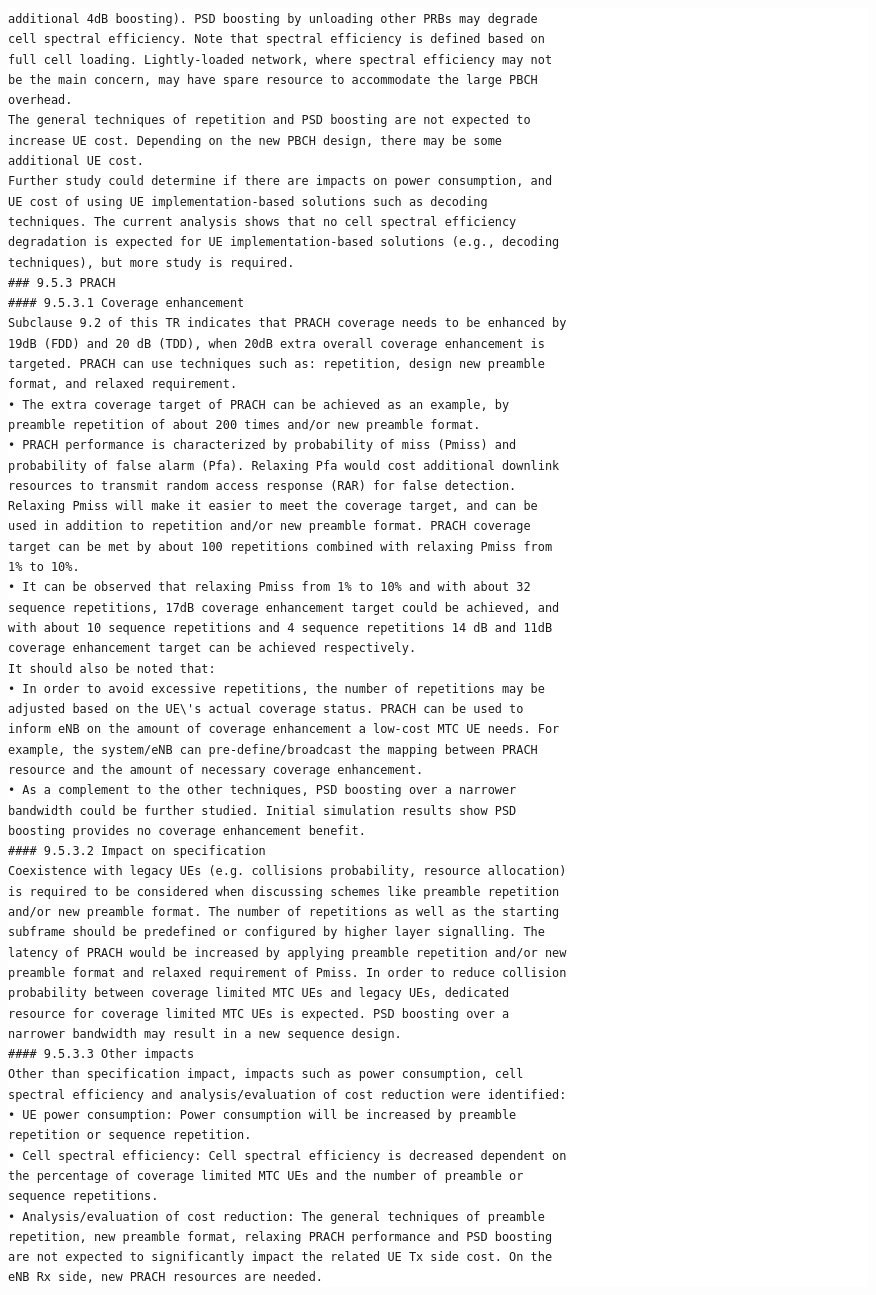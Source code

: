 ```{=html}
additional 4dB boosting). PSD boosting by unloading other PRBs may degrade
cell spectral efficiency. Note that spectral efficiency is defined based on
full cell loading. Lightly-loaded network, where spectral efficiency may not
be the main concern, may have spare resource to accommodate the large PBCH
overhead.
The general techniques of repetition and PSD boosting are not expected to
increase UE cost. Depending on the new PBCH design, there may be some
additional UE cost.
Further study could determine if there are impacts on power consumption, and
UE cost of using UE implementation-based solutions such as decoding
techniques. The current analysis shows that no cell spectral efficiency
degradation is expected for UE implementation-based solutions (e.g., decoding
techniques), but more study is required.
### 9.5.3 PRACH
#### 9.5.3.1 Coverage enhancement
Subclause 9.2 of this TR indicates that PRACH coverage needs to be enhanced by
19dB (FDD) and 20 dB (TDD), when 20dB extra overall coverage enhancement is
targeted. PRACH can use techniques such as: repetition, design new preamble
format, and relaxed requirement.
• The extra coverage target of PRACH can be achieved as an example, by
preamble repetition of about 200 times and/or new preamble format.
• PRACH performance is characterized by probability of miss (Pmiss) and
probability of false alarm (Pfa). Relaxing Pfa would cost additional downlink
resources to transmit random access response (RAR) for false detection.
Relaxing Pmiss will make it easier to meet the coverage target, and can be
used in addition to repetition and/or new preamble format. PRACH coverage
target can be met by about 100 repetitions combined with relaxing Pmiss from
1% to 10%.
• It can be observed that relaxing Pmiss from 1% to 10% and with about 32
sequence repetitions, 17dB coverage enhancement target could be achieved, and
with about 10 sequence repetitions and 4 sequence repetitions 14 dB and 11dB
coverage enhancement target can be achieved respectively.
It should also be noted that:
• In order to avoid excessive repetitions, the number of repetitions may be
adjusted based on the UE\'s actual coverage status. PRACH can be used to
inform eNB on the amount of coverage enhancement a low-cost MTC UE needs. For
example, the system/eNB can pre-define/broadcast the mapping between PRACH
resource and the amount of necessary coverage enhancement.
• As a complement to the other techniques, PSD boosting over a narrower
bandwidth could be further studied. Initial simulation results show PSD
boosting provides no coverage enhancement benefit.
#### 9.5.3.2 Impact on specification
Coexistence with legacy UEs (e.g. collisions probability, resource allocation)
is required to be considered when discussing schemes like preamble repetition
and/or new preamble format. The number of repetitions as well as the starting
subframe should be predefined or configured by higher layer signalling. The
latency of PRACH would be increased by applying preamble repetition and/or new
preamble format and relaxed requirement of Pmiss. In order to reduce collision
probability between coverage limited MTC UEs and legacy UEs, dedicated
resource for coverage limited MTC UEs is expected. PSD boosting over a
narrower bandwidth may result in a new sequence design.
#### 9.5.3.3 Other impacts
Other than specification impact, impacts such as power consumption, cell
spectral efficiency and analysis/evaluation of cost reduction were identified:
• UE power consumption: Power consumption will be increased by preamble
repetition or sequence repetition.
• Cell spectral efficiency: Cell spectral efficiency is decreased dependent on
the percentage of coverage limited MTC UEs and the number of preamble or
sequence repetitions.
• Analysis/evaluation of cost reduction: The general techniques of preamble
repetition, new preamble format, relaxing PRACH performance and PSD boosting
are not expected to significantly impact the related UE Tx side cost. On the
eNB Rx side, new PRACH resources are needed.
```